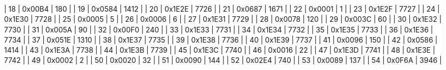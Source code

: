 |      18 | 0x00B4      |         180 |
|      19 | 0x0584      |        1412 |
|      20 | 0x1E2E      |        7726 |
|      21 | 0x0687      |        1671 |
|      22 | 0x0001      |           1 |
|      23 | 0x1E2F      |        7727 |
|      24 | 0x1E30      |        7728 |
|      25 | 0x0005      |           5 |
|      26 | 0x0006      |           6 |
|      27 | 0x1E31      |        7729 |
|      28 | 0x0078      |         120 |
|      29 | 0x003C      |          60 |
|      30 | 0x1E32      |        7730 |
|      31 | 0x005A      |          90 |
|      32 | 0x00F0      |         240 |
|      33 | 0x1E33      |        7731 |
|      34 | 0x1E34      |        7732 |
|      35 | 0x1E35      |        7733 |
|      36 | 0x1E36      |        7734 |
|      37 | 0x051E      |        1310 |
|      38 | 0x1E37      |        7735 |
|      39 | 0x1E38      |        7736 |
|      40 | 0x1E39      |        7737 |
|      41 | 0x0096      |         150 |
|      42 | 0x0586      |        1414 |
|      43 | 0x1E3A      |        7738 |
|      44 | 0x1E3B      |        7739 |
|      45 | 0x1E3C      |        7740 |
|      46 | 0x0016      |          22 |
|      47 | 0x1E3D      |        7741 |
|      48 | 0x1E3E      |        7742 |
|      49 | 0x0002      |           2 |
|      50 | 0x0020      |          32 |
|      51 | 0x0090      |         144 |
|      52 | 0x02E4      |         740 |
|      53 | 0x0089      |         137 |
|      54 | 0x0F6A      |        3946 |